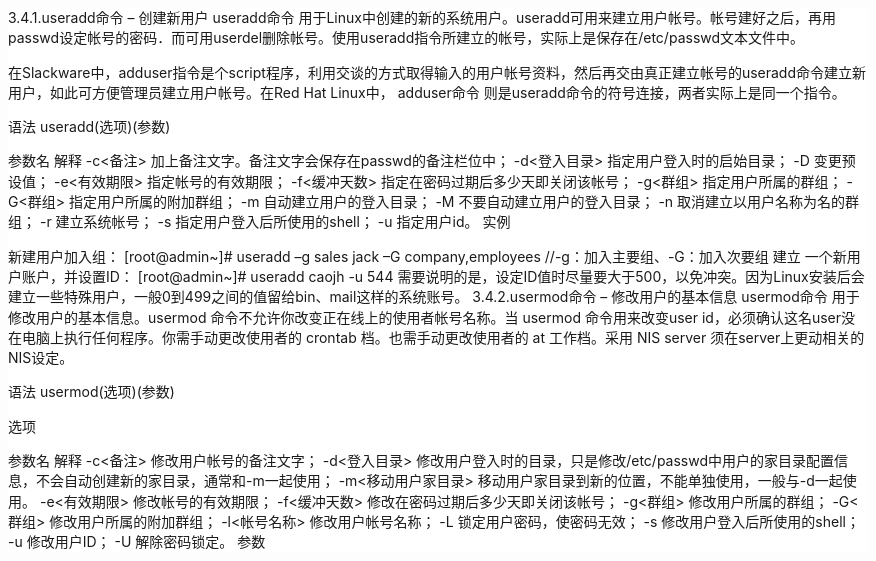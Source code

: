 3.4.1.useradd命令 – 创建新用户
useradd命令 用于Linux中创建的新的系统用户。useradd可用来建立用户帐号。帐号建好之后，再用passwd设定帐号的密码．而可用userdel删除帐号。使用useradd指令所建立的帐号，实际上是保存在/etc/passwd文本文件中。

在Slackware中，adduser指令是个script程序，利用交谈的方式取得输入的用户帐号资料，然后再交由真正建立帐号的useradd命令建立新用户，如此可方便管理员建立用户帐号。在Red Hat Linux中， adduser命令 则是useradd命令的符号连接，两者实际上是同一个指令。

语法
useradd(选项)(参数)

参数名	解释
-c<备注>	加上备注文字。备注文字会保存在passwd的备注栏位中；
-d<登入目录>	指定用户登入时的启始目录；
-D	变更预设值；
-e<有效期限>	指定帐号的有效期限；
-f<缓冲天数>	指定在密码过期后多少天即关闭该帐号；
-g<群组>	指定用户所属的群组；
-G<群组>	指定用户所属的附加群组；
-m	自动建立用户的登入目录；
-M	不要自动建立用户的登入目录；
-n	取消建立以用户名称为名的群组；
-r	建立系统帐号；
-s	指定用户登入后所使用的shell；
-u	指定用户id。
实例

新建用户加入组：
[root@admin~]# useradd –g sales jack –G company,employees
//-g：加入主要组、-G：加入次要组
建立 一个新用户账户，并设置ID：
[root@admin~]# useradd caojh -u 544
需要说明的是，设定ID值时尽量要大于500，以免冲突。因为Linux安装后会建立一些特殊用户，一般0到499之间的值留给bin、mail这样的系统账号。
3.4.2.usermod命令 – 修改用户的基本信息
usermod命令 用于修改用户的基本信息。usermod 命令不允许你改变正在线上的使用者帐号名称。当 usermod 命令用来改变user id，必须确认这名user没在电脑上执行任何程序。你需手动更改使用者的 crontab 档。也需手动更改使用者的 at 工作档。采用 NIS server 须在server上更动相关的NIS设定。

语法
usermod(选项)(参数)

选项

参数名	解释
-c<备注>	修改用户帐号的备注文字；
-d<登入目录>	修改用户登入时的目录，只是修改/etc/passwd中用户的家目录配置信息，不会自动创建新的家目录，通常和-m一起使用；
-m<移动用户家目录>	移动用户家目录到新的位置，不能单独使用，一般与-d一起使用。
-e<有效期限>	修改帐号的有效期限；
-f<缓冲天数>	修改在密码过期后多少天即关闭该帐号；
-g<群组>	修改用户所属的群组；
-G<群组>	修改用户所属的附加群组；
-l<帐号名称>	修改用户帐号名称；
-L	锁定用户密码，使密码无效；
-s	修改用户登入后所使用的shell；
-u	修改用户ID；
-U	解除密码锁定。
参数
